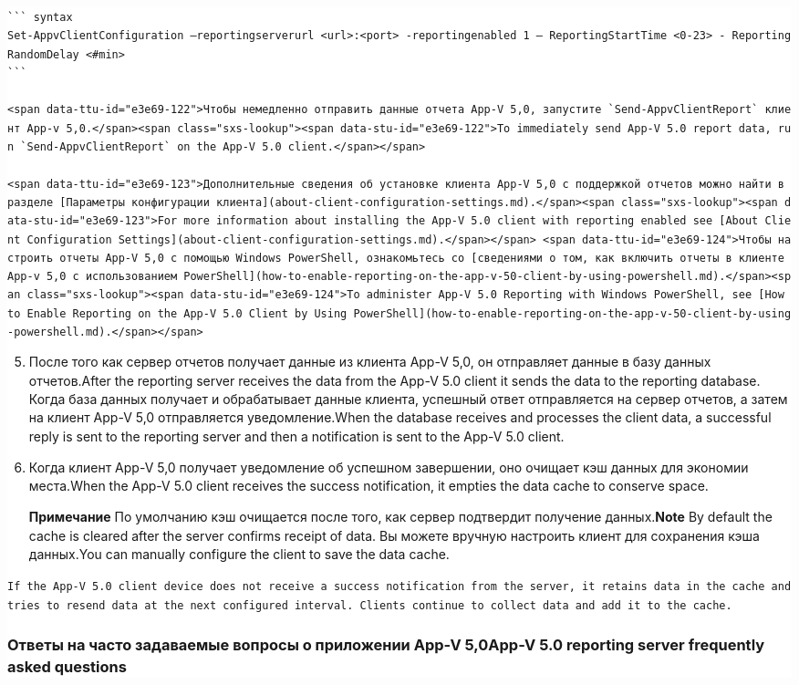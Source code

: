     ``` syntax
    Set-AppvClientConfiguration –reportingserverurl <url>:<port> -reportingenabled 1 – ReportingStartTime <0-23> - ReportingRandomDelay <#min>
    ```

    <span data-ttu-id="e3e69-122">Чтобы немедленно отправить данные отчета App-V 5,0, запустите `Send-AppvClientReport` клиент App-v 5,0.</span><span class="sxs-lookup"><span data-stu-id="e3e69-122">To immediately send App-V 5.0 report data, run `Send-AppvClientReport` on the App-V 5.0 client.</span></span>

    <span data-ttu-id="e3e69-123">Дополнительные сведения об установке клиента App-V 5,0 с поддержкой отчетов можно найти в разделе [Параметры конфигурации клиента](about-client-configuration-settings.md).</span><span class="sxs-lookup"><span data-stu-id="e3e69-123">For more information about installing the App-V 5.0 client with reporting enabled see [About Client Configuration Settings](about-client-configuration-settings.md).</span></span> <span data-ttu-id="e3e69-124">Чтобы настроить отчеты App-V 5,0 с помощью Windows PowerShell, ознакомьтесь со [сведениями о том, как включить отчеты в клиенте App-v 5,0 с использованием PowerShell](how-to-enable-reporting-on-the-app-v-50-client-by-using-powershell.md).</span><span class="sxs-lookup"><span data-stu-id="e3e69-124">To administer App-V 5.0 Reporting with Windows PowerShell, see [How to Enable Reporting on the App-V 5.0 Client by Using PowerShell](how-to-enable-reporting-on-the-app-v-50-client-by-using-powershell.md).</span></span>

5.  <span data-ttu-id="e3e69-125">После того как сервер отчетов получает данные из клиента App-V 5,0, он отправляет данные в базу данных отчетов.</span><span class="sxs-lookup"><span data-stu-id="e3e69-125">After the reporting server receives the data from the App-V 5.0 client it sends the data to the reporting database.</span></span> <span data-ttu-id="e3e69-126">Когда база данных получает и обрабатывает данные клиента, успешный ответ отправляется на сервер отчетов, а затем на клиент App-V 5,0 отправляется уведомление.</span><span class="sxs-lookup"><span data-stu-id="e3e69-126">When the database receives and processes the client data, a successful reply is sent to the reporting server and then a notification is sent to the App-V 5.0 client.</span></span>

6.  <span data-ttu-id="e3e69-127">Когда клиент App-V 5,0 получает уведомление об успешном завершении, оно очищает кэш данных для экономии места.</span><span class="sxs-lookup"><span data-stu-id="e3e69-127">When the App-V 5.0 client receives the success notification, it empties the data cache to conserve space.</span></span>

    <span data-ttu-id="e3e69-128">**Примечание**  По умолчанию кэш очищается после того, как сервер подтвердит получение данных.</span><span class="sxs-lookup"><span data-stu-id="e3e69-128">**Note** By default the cache is cleared after the server confirms receipt of data.</span></span> <span data-ttu-id="e3e69-129">Вы можете вручную настроить клиент для сохранения кэша данных.</span><span class="sxs-lookup"><span data-stu-id="e3e69-129">You can manually configure the client to save the data cache.</span></span>

     

~~~
If the App-V 5.0 client device does not receive a success notification from the server, it retains data in the cache and tries to resend data at the next configured interval. Clients continue to collect data and add it to the cache.
~~~

### <a href="" id="-------------app-v-5-0-reporting-server-frequently-asked-questions"></a> <span data-ttu-id="e3e69-130">Ответы на часто задаваемые вопросы о приложении App-V 5,0</span><span class="sxs-lookup"><span data-stu-id="e3e69-130">App-V 5.0 reporting server frequently asked questions</span></span>
